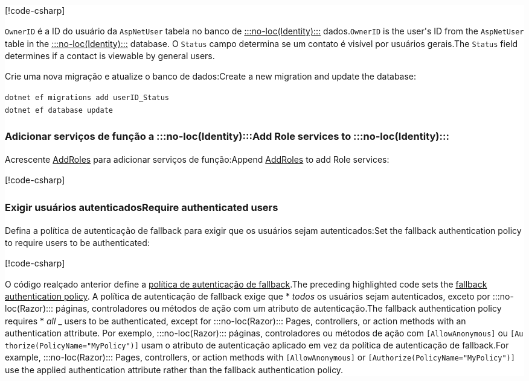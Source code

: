 [!code-csharp[](secure-data/samples/final3/Models/Contact.cs?name=snippet1&highlight=5-6,16-999)]

<span data-ttu-id="7a089-154">`OwnerID` é a ID do usuário da `AspNetUser` tabela no banco de [:::no-loc(Identity):::](xref:security/authentication/identity) dados.</span><span class="sxs-lookup"><span data-stu-id="7a089-154">`OwnerID` is the user's ID from the `AspNetUser` table in the [:::no-loc(Identity):::](xref:security/authentication/identity) database.</span></span> <span data-ttu-id="7a089-155">O `Status` campo determina se um contato é visível por usuários gerais.</span><span class="sxs-lookup"><span data-stu-id="7a089-155">The `Status` field determines if a contact is viewable by general users.</span></span>

<span data-ttu-id="7a089-156">Crie uma nova migração e atualize o banco de dados:</span><span class="sxs-lookup"><span data-stu-id="7a089-156">Create a new migration and update the database:</span></span>

```dotnetcli
dotnet ef migrations add userID_Status
dotnet ef database update
```

### <a name="add-role-services-to-no-locidentity"></a><span data-ttu-id="7a089-157">Adicionar serviços de função a :::no-loc(Identity):::</span><span class="sxs-lookup"><span data-stu-id="7a089-157">Add Role services to :::no-loc(Identity):::</span></span>

<span data-ttu-id="7a089-158">Acrescente [AddRoles](/dotnet/api/microsoft.aspnetcore.identity.identitybuilder.addroles#Microsoft_AspNetCore_:::no-loc(Identity):::_:::no-loc(Identity):::Builder_AddRoles__1) para adicionar serviços de função:</span><span class="sxs-lookup"><span data-stu-id="7a089-158">Append [AddRoles](/dotnet/api/microsoft.aspnetcore.identity.identitybuilder.addroles#Microsoft_AspNetCore_:::no-loc(Identity):::_:::no-loc(Identity):::Builder_AddRoles__1) to add Role services:</span></span>

[!code-csharp[](secure-data/samples/final3/Startup.cs?name=snippet2&highlight=9)]

<a name="rau"></a>

### <a name="require-authenticated-users"></a><span data-ttu-id="7a089-159">Exigir usuários autenticados</span><span class="sxs-lookup"><span data-stu-id="7a089-159">Require authenticated users</span></span>

<span data-ttu-id="7a089-160">Defina a política de autenticação de fallback para exigir que os usuários sejam autenticados:</span><span class="sxs-lookup"><span data-stu-id="7a089-160">Set the fallback authentication policy to require users to be authenticated:</span></span>

[!code-csharp[](secure-data/samples/final3/Startup.cs?name=snippet&highlight=13-99)]

<span data-ttu-id="7a089-161">O código realçado anterior define a [política de autenticação de fallback](xref:Microsoft.AspNetCore.Authorization.AuthorizationOptions.FallbackPolicy).</span><span class="sxs-lookup"><span data-stu-id="7a089-161">The preceding highlighted code sets the [fallback authentication policy](xref:Microsoft.AspNetCore.Authorization.AuthorizationOptions.FallbackPolicy).</span></span> <span data-ttu-id="7a089-162">A política de autenticação de fallback exige que \* *_todos_* os usuários sejam autenticados, exceto por :::no-loc(Razor)::: páginas, controladores ou métodos de ação com um atributo de autenticação.</span><span class="sxs-lookup"><span data-stu-id="7a089-162">The fallback authentication policy requires \* *_all_* _ users to be authenticated, except for :::no-loc(Razor)::: Pages, controllers, or action methods with an authentication attribute.</span></span> <span data-ttu-id="7a089-163">Por exemplo, :::no-loc(Razor)::: páginas, controladores ou métodos de ação com `[AllowAnonymous]` ou `[Authorize(PolicyName="MyPolicy")]` usam o atributo de autenticação aplicado em vez da política de autenticação de fallback.</span><span class="sxs-lookup"><span data-stu-id="7a089-163">For example, :::no-loc(Razor)::: Pages, controllers, or action methods with `[AllowAnonymous]` or `[Authorize(PolicyName="MyPolicy")]` use the applied authentication attribute rather than the fallback authentication policy.</span></span>
